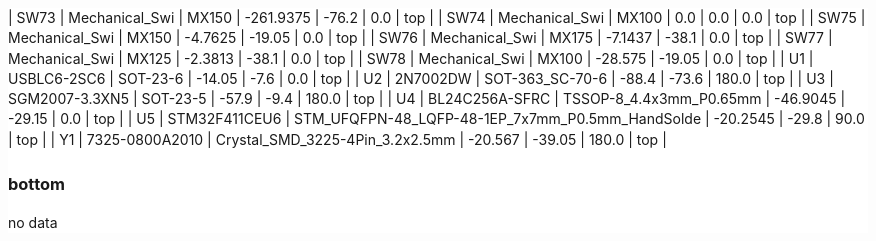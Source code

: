 | SW73 | Mechanical_Swi | MX150 | -261.9375 | -76.2 | 0.0 | top | 
| SW74 | Mechanical_Swi | MX100 | 0.0 | 0.0 | 0.0 | top | 
| SW75 | Mechanical_Swi | MX150 | -4.7625 | -19.05 | 0.0 | top | 
| SW76 | Mechanical_Swi | MX175 | -7.1437 | -38.1 | 0.0 | top | 
| SW77 | Mechanical_Swi | MX125 | -2.3813 | -38.1 | 0.0 | top | 
| SW78 | Mechanical_Swi | MX100 | -28.575 | -19.05 | 0.0 | top | 
| U1 | USBLC6-2SC6 | SOT-23-6 | -14.05 | -7.6 | 0.0 | top | 
| U2 | 2N7002DW | SOT-363_SC-70-6 | -88.4 | -73.6 | 180.0 | top | 
| U3 | SGM2007-3.3XN5 | SOT-23-5 | -57.9 | -9.4 | 180.0 | top | 
| U4 | BL24C256A-SFRC | TSSOP-8_4.4x3mm_P0.65mm | -46.9045 | -29.15 | 0.0 | top | 
| U5 | STM32F411CEU6 | STM_UFQFPN-48_LQFP-48-1EP_7x7mm_P0.5mm_HandSolde | -20.2545 | -29.8 | 90.0 | top | 
| Y1 | 7325-0800A2010 | Crystal_SMD_3225-4Pin_3.2x2.5mm | -20.567 | -39.05 | 180.0 | top | 

### bottom
no data
